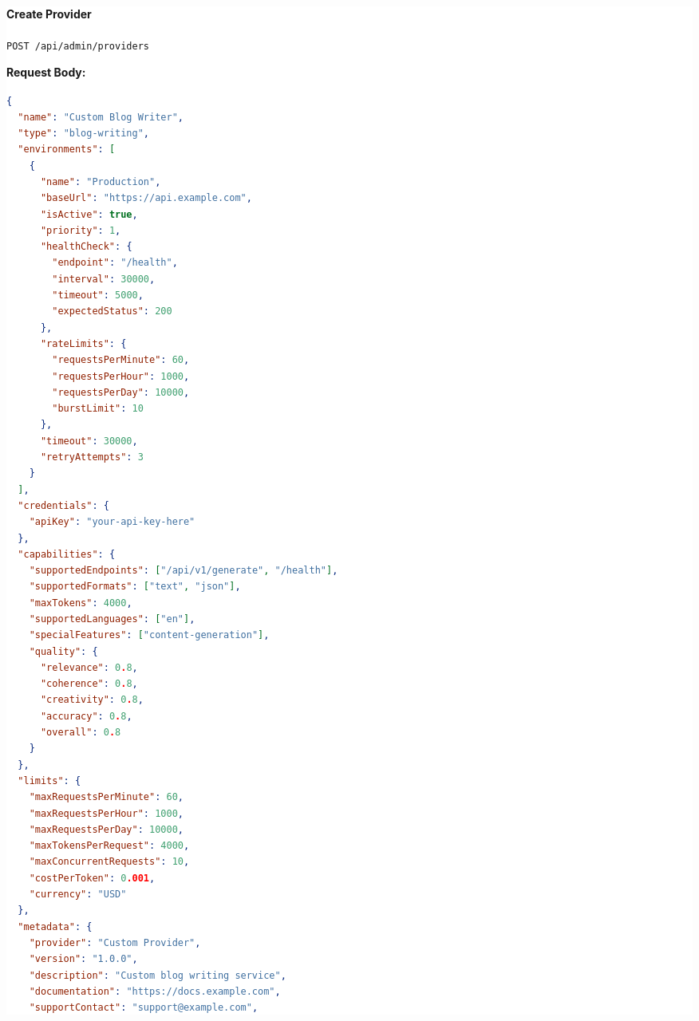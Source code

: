 #### Create Provider
```http
POST /api/admin/providers
```

**Request Body:**
```json
{
  "name": "Custom Blog Writer",
  "type": "blog-writing",
  "environments": [
    {
      "name": "Production",
      "baseUrl": "https://api.example.com",
      "isActive": true,
      "priority": 1,
      "healthCheck": {
        "endpoint": "/health",
        "interval": 30000,
        "timeout": 5000,
        "expectedStatus": 200
      },
      "rateLimits": {
        "requestsPerMinute": 60,
        "requestsPerHour": 1000,
        "requestsPerDay": 10000,
        "burstLimit": 10
      },
      "timeout": 30000,
      "retryAttempts": 3
    }
  ],
  "credentials": {
    "apiKey": "your-api-key-here"
  },
  "capabilities": {
    "supportedEndpoints": ["/api/v1/generate", "/health"],
    "supportedFormats": ["text", "json"],
    "maxTokens": 4000,
    "supportedLanguages": ["en"],
    "specialFeatures": ["content-generation"],
    "quality": {
      "relevance": 0.8,
      "coherence": 0.8,
      "creativity": 0.8,
      "accuracy": 0.8,
      "overall": 0.8
    }
  },
  "limits": {
    "maxRequestsPerMinute": 60,
    "maxRequestsPerHour": 1000,
    "maxRequestsPerDay": 10000,
    "maxTokensPerRequest": 4000,
    "maxConcurrentRequests": 10,
    "costPerToken": 0.001,
    "currency": "USD"
  },
  "metadata": {
    "provider": "Custom Provider",
    "version": "1.0.0",
    "description": "Custom blog writing service",
    "documentation": "https://docs.example.com",
    "supportContact": "support@example.com",
```